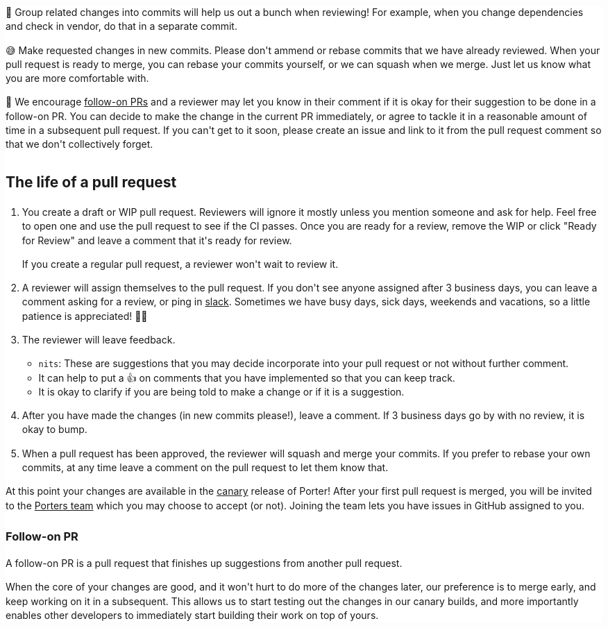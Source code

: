 🎳 Group related changes into commits will help us out a bunch when reviewing!
For example, when you change dependencies and check in vendor, do that in a
separate commit.

😅 Make requested changes in new commits. Please don't ammend or rebase commits
that we have already reviewed. When your pull request is ready to merge, you can
rebase your commits yourself, or we can squash when we merge. Just let us know
what you are more comfortable with.

🚀 We encourage [follow-on PRs](#follow-on-pr) and a reviewer may let you know in
their comment if it is okay for their suggestion to be done in a follow-on PR.
You can decide to make the change in the current PR immediately, or agree to
tackle it in a reasonable amount of time in a subsequent pull request. If you
can't get to it soon, please create an issue and link to it from the pull
request comment so that we don't collectively forget.

## The life of a pull request

1. You create a draft or WIP pull request. Reviewers will ignore it mostly
   unless you mention someone and ask for help. Feel free to open one and use
   the pull request to see if the CI passes. Once you are ready for a review,
   remove the WIP or click "Ready for Review" and leave a comment that it's
   ready for review.

   If you create a regular pull request, a reviewer won't wait to review it.
1. A reviewer will assign themselves to the pull request. If you don't see
   anyone assigned after 3 business days, you can leave a comment asking for a
   review, or ping in [slack][slack]. Sometimes we have busy days, sick days,
   weekends and vacations, so a little patience is appreciated! 🙇‍♀️
1. The reviewer will leave feedback.
    * `nits`: These are suggestions that you may decide incorporate into your pull
      request or not without further comment.
    * It can help to put a 👍 on comments that you have implemented so that you
      can keep track.
    * It is okay to clarify if you are being told to make a change or if it is a
      suggestion.
1. After you have made the changes (in new commits please!), leave a comment. If
   3 business days go by with no review, it is okay to bump.
1. When a pull request has been approved, the reviewer will squash and merge
   your commits. If you prefer to rebase your own commits, at any time leave a
   comment on the pull request to let them know that.

At this point your changes are available in the [canary][canary] release of
Porter! After your first pull request is merged, you will be invited to the
[Porters team] which you may choose to accept (or not). Joining the team lets
you have issues in GitHub assigned to you.

[canary]: https://porter.sh/install/#canary
[Porters team]: https://github.com/orgs/deislabs/teams/porters

### Follow-on PR

A follow-on PR is a pull request that finishes up suggestions from another pull
request.

When the core of your changes are good, and it won't hurt to do more of the
changes later, our preference is to merge early, and keep working on it in a
subsequent. This allows us to start testing out the changes in our canary
builds, and more importantly enables other developers to immediately start
building their work on top of yours.


[contributors]: /CONTRIBUTORS.md                                          
[skeletor]: https://github.com/deislabs/porter-skeletor
[mixin-dev-guide]: https://porter.sh/mixin-dev-guide/
[good-first-issue]: https://porter.sh/board/good+first+issue
[help-wanted]: https://porter.sh/board/help+wanted
[board]: https://porter.sh/board
[slack]: https://porter.sh/community#slack
[ladder]: /CONTRIBUTION_LADDER.md
[porter-design]: https://carolynvanslyck.com/talks/#gocli